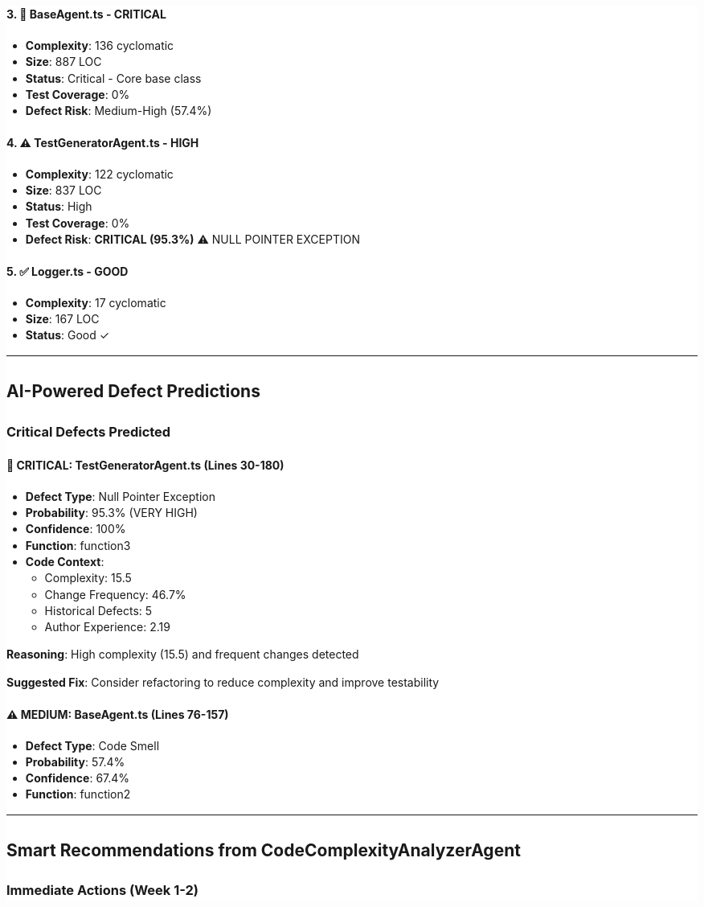 #### 3. 🔴 **BaseAgent.ts** - CRITICAL
- **Complexity**: 136 cyclomatic
- **Size**: 887 LOC
- **Status**: Critical - Core base class
- **Test Coverage**: 0%
- **Defect Risk**: Medium-High (57.4%)

#### 4. ⚠️ **TestGeneratorAgent.ts** - HIGH
- **Complexity**: 122 cyclomatic
- **Size**: 837 LOC
- **Status**: High
- **Test Coverage**: 0%
- **Defect Risk**: **CRITICAL (95.3%)** ⚠️ NULL POINTER EXCEPTION

#### 5. ✅ **Logger.ts** - GOOD
- **Complexity**: 17 cyclomatic
- **Size**: 167 LOC
- **Status**: Good ✓

---

## AI-Powered Defect Predictions

### Critical Defects Predicted

#### 🚨 CRITICAL: TestGeneratorAgent.ts (Lines 30-180)
- **Defect Type**: Null Pointer Exception
- **Probability**: 95.3% (VERY HIGH)
- **Confidence**: 100%
- **Function**: function3
- **Code Context**:
  - Complexity: 15.5
  - Change Frequency: 46.7%
  - Historical Defects: 5
  - Author Experience: 2.19

**Reasoning**: High complexity (15.5) and frequent changes detected

**Suggested Fix**: Consider refactoring to reduce complexity and improve testability

#### ⚠️ MEDIUM: BaseAgent.ts (Lines 76-157)
- **Defect Type**: Code Smell
- **Probability**: 57.4%
- **Confidence**: 67.4%
- **Function**: function2

---

## Smart Recommendations from CodeComplexityAnalyzerAgent

### Immediate Actions (Week 1-2)
